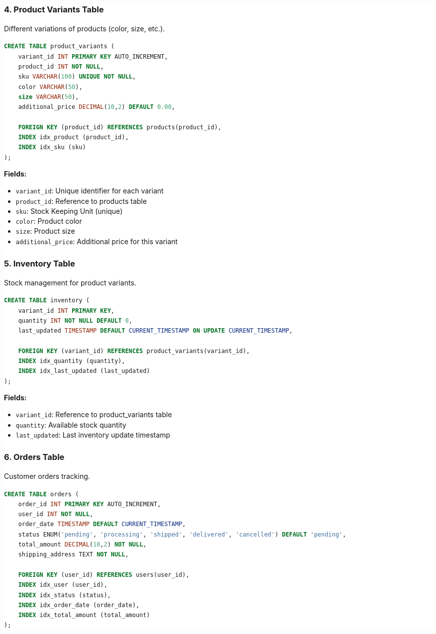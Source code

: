 ### 4. Product Variants Table
Different variations of products (color, size, etc.).

```sql
CREATE TABLE product_variants (
    variant_id INT PRIMARY KEY AUTO_INCREMENT,
    product_id INT NOT NULL,
    sku VARCHAR(100) UNIQUE NOT NULL,
    color VARCHAR(50),
    size VARCHAR(50),
    additional_price DECIMAL(10,2) DEFAULT 0.00,
    
    FOREIGN KEY (product_id) REFERENCES products(product_id),
    INDEX idx_product (product_id),
    INDEX idx_sku (sku)
);
```

**Fields:**
- `variant_id`: Unique identifier for each variant
- `product_id`: Reference to products table
- `sku`: Stock Keeping Unit (unique)
- `color`: Product color
- `size`: Product size
- `additional_price`: Additional price for this variant

### 5. Inventory Table
Stock management for product variants.

```sql
CREATE TABLE inventory (
    variant_id INT PRIMARY KEY,
    quantity INT NOT NULL DEFAULT 0,
    last_updated TIMESTAMP DEFAULT CURRENT_TIMESTAMP ON UPDATE CURRENT_TIMESTAMP,
    
    FOREIGN KEY (variant_id) REFERENCES product_variants(variant_id),
    INDEX idx_quantity (quantity),
    INDEX idx_last_updated (last_updated)
);
```

**Fields:**
- `variant_id`: Reference to product_variants table
- `quantity`: Available stock quantity
- `last_updated`: Last inventory update timestamp

### 6. Orders Table
Customer orders tracking.

```sql
CREATE TABLE orders (
    order_id INT PRIMARY KEY AUTO_INCREMENT,
    user_id INT NOT NULL,
    order_date TIMESTAMP DEFAULT CURRENT_TIMESTAMP,
    status ENUM('pending', 'processing', 'shipped', 'delivered', 'cancelled') DEFAULT 'pending',
    total_amount DECIMAL(10,2) NOT NULL,
    shipping_address TEXT NOT NULL,
    
    FOREIGN KEY (user_id) REFERENCES users(user_id),
    INDEX idx_user (user_id),
    INDEX idx_status (status),
    INDEX idx_order_date (order_date),
    INDEX idx_total_amount (total_amount)
);
```
